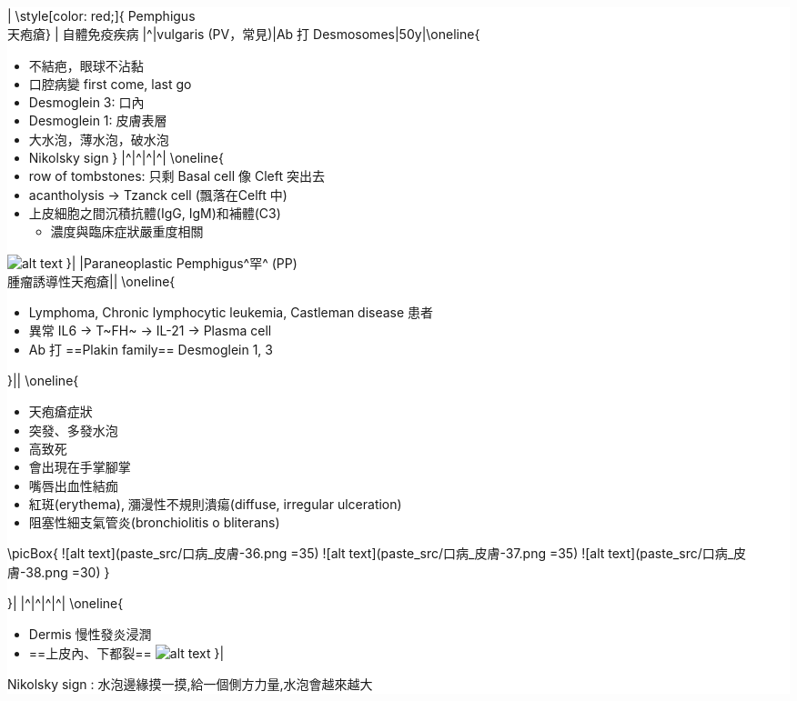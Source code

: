 | \style[color: red;]{ Pemphigus <br> 天疱瘡} | 自體免疫疾病
|^|vulgaris (PV，常見)|Ab 打 Desmosomes|50y|\oneline{
- 不結疤，眼球不沾黏
- 口腔病變 first come, last go
- Desmoglein 3: 口內
- Desmoglein 1: 皮膚表層
- 大水泡，薄水泡，破水泡
- Nikolsky sign
}
|^|^|^|^| \oneline{
- row of tombstones: 只剩 Basal cell 像 Cleft 突出去
- acantholysis &rarr; Tzanck cell (飄落在Celft 中)
- 上皮細胞之間沉積抗體(IgG, IgM)和補體(C3)
  - 濃度與臨床症狀嚴重度相關

![alt text](paste_src/口病_皮膚-35.png)
}|
|Paraneoplastic Pemphigus^罕^ (PP) <br> 腫瘤誘導性天疱瘡|| \oneline{
- Lymphoma, Chronic lymphocytic leukemia, Castleman disease 患者
- 異常 IL6 &rarr; T~FH~ &rarr; IL-21 &rarr; Plasma cell
- Ab 打 ==Plakin family== Desmoglein 1, 3

}|| \oneline{
- 天疱瘡症狀
- 突發、多發水泡
- 高致死
- 會出現在手掌腳掌
- 嘴唇出血性結痂 
- 紅斑(erythema), 瀰漫性不規則潰瘍(diffuse, irregular ulceration)
- 阻塞性細支氣管炎(bronchiolitis o bliterans)

\picBox{
![alt text](paste_src/口病_皮膚-36.png =35)
![alt text](paste_src/口病_皮膚-37.png =35)
![alt text](paste_src/口病_皮膚-38.png =30)
}

}|
|^|^|^|^| \oneline{
- Dermis 慢性發炎浸潤
- ==上皮內、下都裂==
![alt text](paste_src/口病_皮膚-39.png)
}|


Nikolsky sign
: 水泡邊緣摸一摸,給一個側方力量,水泡會越來越大
